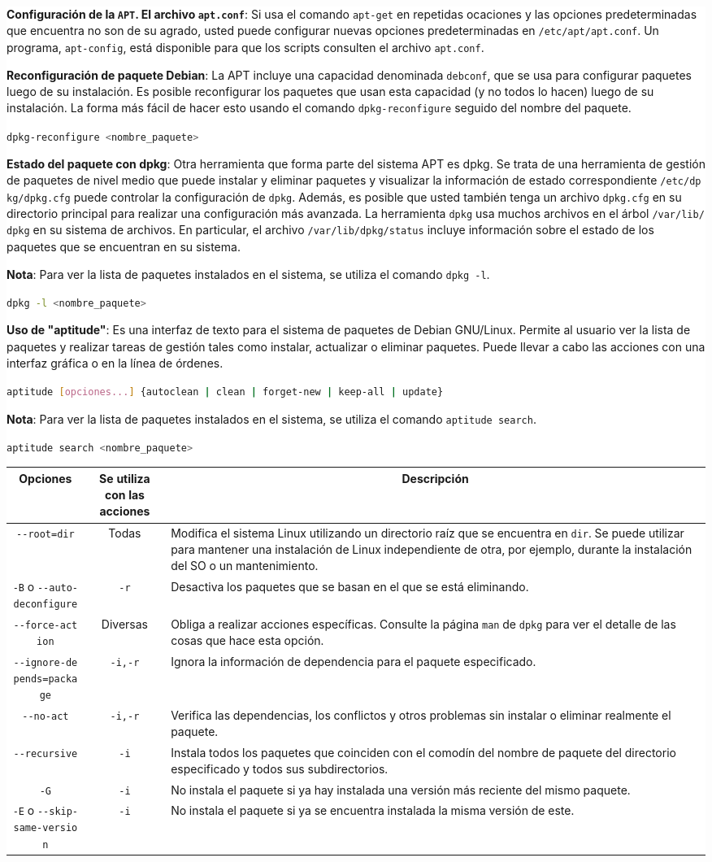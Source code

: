 **Configuración de la `APT`. El archivo `apt.conf`**: Si usa el comando `apt-get` en repetidas ocaciones y las opciones predeterminadas que encuentra no son de su agrado, usted puede configurar nuevas opciones predeterminadas en `/etc/apt/apt.conf`. Un programa, `apt-config`, está disponible para que los scripts consulten el archivo `apt.conf`.

**Reconfiguración de paquete Debian**: La APT incluye una capacidad denominada `debconf`, que se usa para configurar paquetes luego de su instalación. Es posible reconfigurar los paquetes que usan esta capacidad (y no todos lo hacen) luego de su instalación. La forma más fácil de hacer esto usando el comando `dpkg-reconfigure` seguido del nombre del paquete.

```bash
dpkg-reconfigure <nombre_paquete>
```

**Estado del paquete con dpkg**: Otra herramienta que forma parte del sistema APT es dpkg. Se trata de una herramienta de gestión de paquetes de nivel medio que puede instalar y eliminar paquetes y visualizar la información de estado correspondiente `/etc/dpkg/dpkg.cfg` puede controlar la configuración de `dpkg`. Además, es posible que usted también tenga un archivo `dpkg.cfg` en su directorio principal para realizar una configuración más avanzada. La herramienta `dpkg` usa muchos archivos en el árbol `/var/lib/dpkg` en su sistema de archivos. En particular, el archivo `/var/lib/dpkg/status` incluye información sobre el estado de los paquetes que se encuentran en su sistema.

**Nota**: Para ver la lista de paquetes instalados en el sistema, se utiliza el comando `dpkg -l`.

```bash
dpkg -l <nombre_paquete>
```

**Uso de "aptitude"**: Es una interfaz de texto para el sistema de paquetes de Debian GNU/Linux. Permite al usuario ver la lista de paquetes y realizar tareas de gestión tales como instalar, actualizar o eliminar paquetes. Puede llevar a cabo las acciones con una interfaz gráfica o en la línea de órdenes.

```bash
aptitude [opciones...] {autoclean | clean | forget-new | keep-all | update}
```

**Nota**: Para ver la lista de paquetes instalados en el sistema, se utiliza el comando `aptitude search`.

```bash
aptitude search <nombre_paquete>
```

|           Opciones           | Se utiliza con las acciones | Descripción                                                                                                                                                                                                                       |
| :--------------------------: | :-------------------------: | --------------------------------------------------------------------------------------------------------------------------------------------------------------------------------------------------------------------------------- |
|         `--root=dir`         |            Todas            | Modifica el sistema Linux utilizando un directorio raíz que se encuentra en `dir`. Se puede utilizar para mantener una instalación de Linux independiente de otra, por ejemplo, durante la instalación del SO o un mantenimiento. |
| `-B` o `--auto-deconfigure`  |            `-r`             | Desactiva los paquetes que se basan en el que se está eliminando.                                                                                                                                                                 |
|       `--force-action`       |          Diversas           | Obliga a realizar acciones específicas. Consulte la página `man` de `dpkg` para ver el detalle de las cosas que hace esta opción.                                                                                                 |
|  `--ignore-depends=package`  |           `-i,-r`           | Ignora la información de dependencia para el paquete especificado.                                                                                                                                                                |
|          `--no-act`          |           `-i,-r`           | Verifica las dependencias, los conflictos y otros problemas sin instalar o eliminar realmente el paquete.                                                                                                                         |
|        `--recursive`         |            `-i`             | Instala todos los paquetes que coinciden con el comodín del nombre de paquete del directorio especificado y todos sus subdirectorios.                                                                                             |
|             `-G`             |            `-i`             | No instala el paquete si ya hay instalada una versión más reciente del mismo paquete.                                                                                                                                             |
| `-E` o `--skip-same-version` |            `-i`             | No instala el paquete si ya se encuentra instalada la misma versión de este.                                                                                                                                                      |
